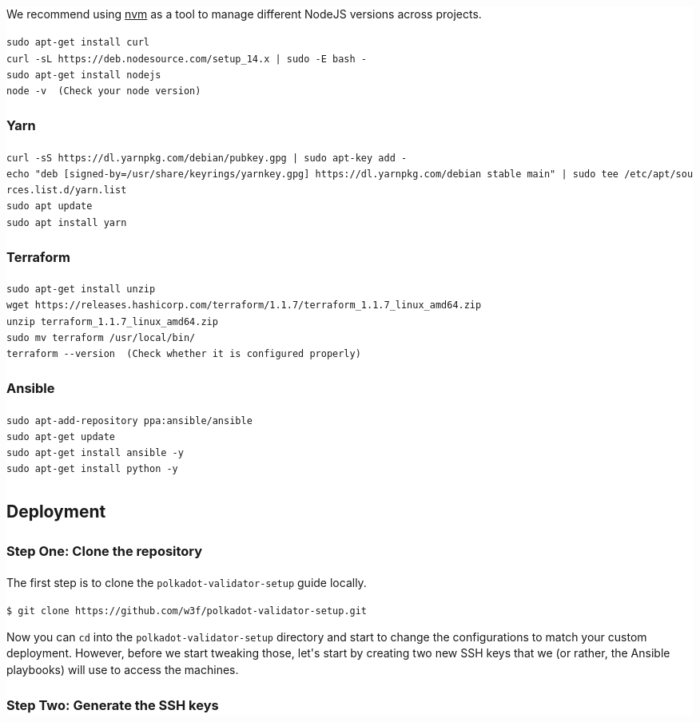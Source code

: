 We recommend using [nvm][] as a tool to manage different NodeJS versions across projects.

```
sudo apt-get install curl
curl -sL https://deb.nodesource.com/setup_14.x | sudo -E bash -
sudo apt-get install nodejs
node -v  (Check your node version)
```

### Yarn

```
curl -sS https://dl.yarnpkg.com/debian/pubkey.gpg | sudo apt-key add -
echo "deb [signed-by=/usr/share/keyrings/yarnkey.gpg] https://dl.yarnpkg.com/debian stable main" | sudo tee /etc/apt/sources.list.d/yarn.list
sudo apt update
sudo apt install yarn
```

### Terraform

```
sudo apt-get install unzip
wget https://releases.hashicorp.com/terraform/1.1.7/terraform_1.1.7_linux_amd64.zip
unzip terraform_1.1.7_linux_amd64.zip
sudo mv terraform /usr/local/bin/
terraform --version  (Check whether it is configured properly)
```

### Ansible

```
sudo apt-add-repository ppa:ansible/ansible
sudo apt-get update
sudo apt-get install ansible -y
sudo apt-get install python -y
```

## Deployment

### Step One: Clone the repository

The first step is to clone the `polkadot-validator-setup` guide locally.

```zsh
$ git clone https://github.com/w3f/polkadot-validator-setup.git
```

Now you can `cd` into the `polkadot-validator-setup` directory and start to change the
configurations to match your custom deployment. However, before we start tweaking those, let's start
by creating two new SSH keys that we (or rather, the Ansible playbooks) will use to access the
machines.

### Step Two: Generate the SSH keys


[polkadot validator setup]: https://github.com/w3f/polkadot-validator-setup
[issue]: https://github.com/w3f/polkadot-validator-setup/issues
[ssh]: https://en.wikipedia.org/wiki/Secure_Shell
[nvm]: https://github.com/nvm-sh/nvm
[w3f polkadot]: https://github.com/w3f/polkadot/releases
[node_exporter]: https://github.com/prometheus/node_exporter
[gcp machine types]: https://cloud.google.com/compute/docs/machine-types
[gcp regions]: https://cloud.google.com/compute/docs/regions-zones/
[substrate telemetry source]: https://github.com/paritytech/substrate-telemetry
[readme]: https://github.com/w3f/polkadot-validator-setup#prerequisites